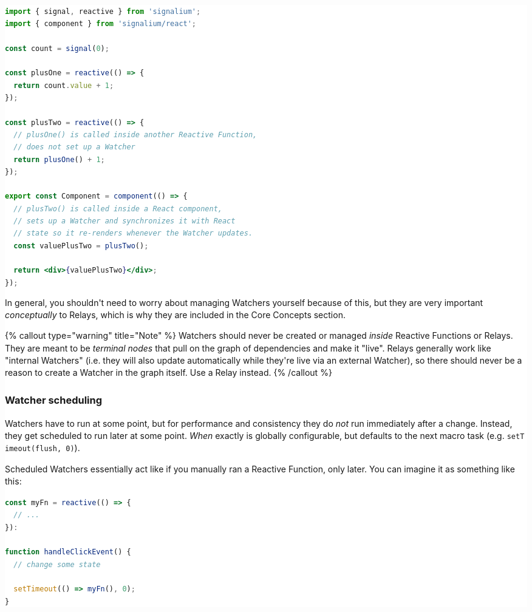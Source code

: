 ```jsx
import { signal, reactive } from 'signalium';
import { component } from 'signalium/react';

const count = signal(0);

const plusOne = reactive(() => {
  return count.value + 1;
});

const plusTwo = reactive(() => {
  // plusOne() is called inside another Reactive Function,
  // does not set up a Watcher
  return plusOne() + 1;
});

export const Component = component(() => {
  // plusTwo() is called inside a React component,
  // sets up a Watcher and synchronizes it with React
  // state so it re-renders whenever the Watcher updates.
  const valuePlusTwo = plusTwo();

  return <div>{valuePlusTwo}</div>;
});
```

In general, you shouldn't need to worry about managing Watchers yourself because of this, but they are very important _conceptually_ to Relays, which is why they are included in the Core Concepts section.

{% callout type="warning" title="Note" %}
Watchers should never be created or managed _inside_ Reactive Functions or Relays. They are meant to be _terminal nodes_ that pull on the graph of dependencies and make it "live". Relays generally work like "internal Watchers" (i.e. they will also update automatically while they're live via an external Watcher), so there should never be a reason to create a Watcher in the graph itself. Use a Relay instead.
{% /callout %}

### Watcher scheduling

Watchers have to run at some point, but for performance and consistency they do _not_ run immediately after a change. Instead, they get scheduled to run later at some point. _When_ exactly is globally configurable, but defaults to the next macro task (e.g. `setTimeout(flush, 0)`).

Scheduled Watchers essentially act like if you manually ran a Reactive Function, only later. You can imagine it as something like this:

```js
const myFn = reactive(() => {
  // ...
}):

function handleClickEvent() {
  // change some state

  setTimeout(() => myFn(), 0);
}
```
